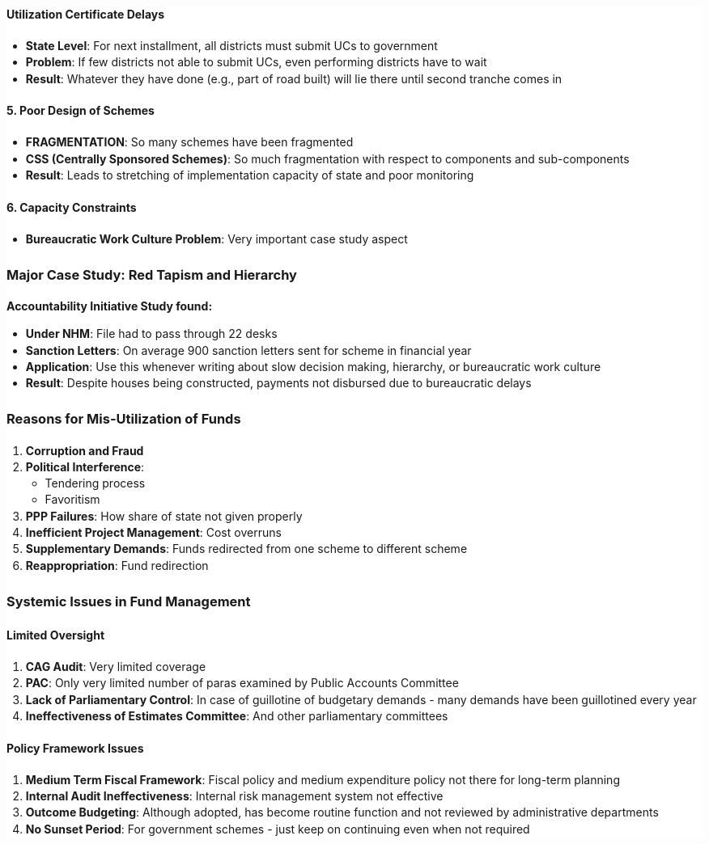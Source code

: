 #### Utilization Certificate Delays
- **State Level**: For next installment, all districts must submit UCs to government
- **Problem**: If few districts not able to submit UCs, even performing districts have to wait
- **Result**: Whatever they have done (e.g., part of road built) will lie there until second tranche comes in

#### 5. Poor Design of Schemes
- **FRAGMENTATION**: So many schemes have been fragmented
- **CSS (Centrally Sponsored Schemes)**: So much fragmentation with respect to components and sub-components
- **Result**: Leads to stretching of implementation capacity of state and poor monitoring

#### 6. Capacity Constraints
- **Bureaucratic Work Culture Problem**: Very important case study aspect

### Major Case Study: Red Tapism and Hierarchy
**Accountability Initiative Study found:**
- **Under NHM**: File had to pass through 22 desks
- **Sanction Letters**: On average 900 sanction letters sent for scheme in financial year
- **Application**: Use this whenever writing about slow decision making, hierarchy, or bureaucratic work culture
- **Result**: Despite houses being constructed, payments not disbursed due to bureaucratic delays

### Reasons for Mis-Utilization of Funds

1. **Corruption and Fraud**
2. **Political Interference**: 
   - Tendering process
   - Favoritism
3. **PPP Failures**: How share of state not given properly
4. **Inefficient Project Management**: Cost overruns
5. **Supplementary Demands**: Funds redirected from one scheme to different scheme
6. **Reappropriation**: Fund redirection

### Systemic Issues in Fund Management

#### Limited Oversight
1. **CAG Audit**: Very limited coverage
2. **PAC**: Only very limited number of paras examined by Public Accounts Committee
3. **Lack of Parliamentary Control**: In case of guillotine of budgetary demands - many demands have been guillotined every year
4. **Ineffectiveness of Estimates Committee**: And other parliamentary committees

#### Policy Framework Issues
1. **Medium Term Fiscal Framework**: Fiscal policy and medium expenditure policy not there for long-term planning
2. **Internal Audit Ineffectiveness**: Internal risk management system not effective
3. **Outcome Budgeting**: Although adopted, has become routine function and not reviewed by administrative departments
4. **No Sunset Period**: For government schemes - just keep on continuing even when not required
